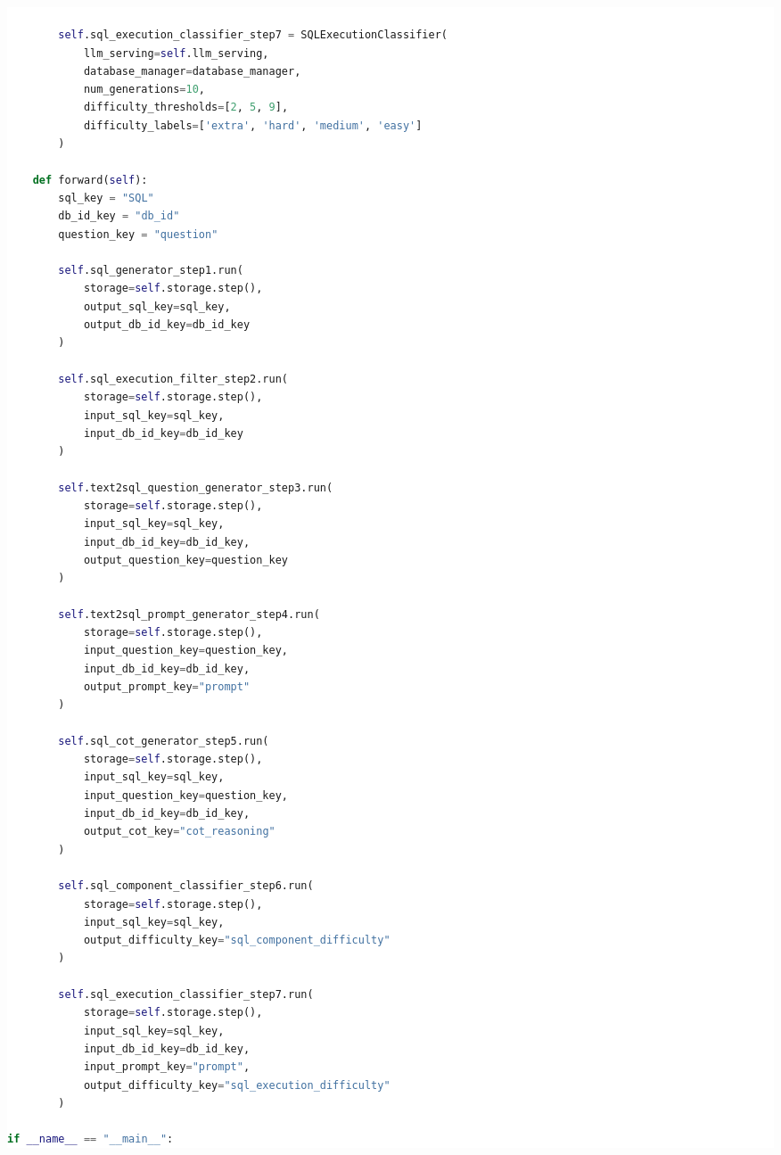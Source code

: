 ```python

        self.sql_execution_classifier_step7 = SQLExecutionClassifier(
            llm_serving=self.llm_serving,
            database_manager=database_manager,
            num_generations=10,
            difficulty_thresholds=[2, 5, 9],
            difficulty_labels=['extra', 'hard', 'medium', 'easy']
        )
        
    def forward(self):
        sql_key = "SQL"
        db_id_key = "db_id"
        question_key = "question"

        self.sql_generator_step1.run(
            storage=self.storage.step(),
            output_sql_key=sql_key,
            output_db_id_key=db_id_key
        )

        self.sql_execution_filter_step2.run(
            storage=self.storage.step(),
            input_sql_key=sql_key,
            input_db_id_key=db_id_key
        )

        self.text2sql_question_generator_step3.run(
            storage=self.storage.step(),
            input_sql_key=sql_key,
            input_db_id_key=db_id_key,
            output_question_key=question_key
        )

        self.text2sql_prompt_generator_step4.run(
            storage=self.storage.step(),
            input_question_key=question_key,
            input_db_id_key=db_id_key,
            output_prompt_key="prompt"
        )

        self.sql_cot_generator_step5.run(
            storage=self.storage.step(),
            input_sql_key=sql_key,
            input_question_key=question_key,
            input_db_id_key=db_id_key,
            output_cot_key="cot_reasoning"
        )

        self.sql_component_classifier_step6.run(
            storage=self.storage.step(),
            input_sql_key=sql_key,
            output_difficulty_key="sql_component_difficulty"
        )

        self.sql_execution_classifier_step7.run(
            storage=self.storage.step(),
            input_sql_key=sql_key,
            input_db_id_key=db_id_key,
            input_prompt_key="prompt",
            output_difficulty_key="sql_execution_difficulty"
        )

if __name__ == "__main__":
```